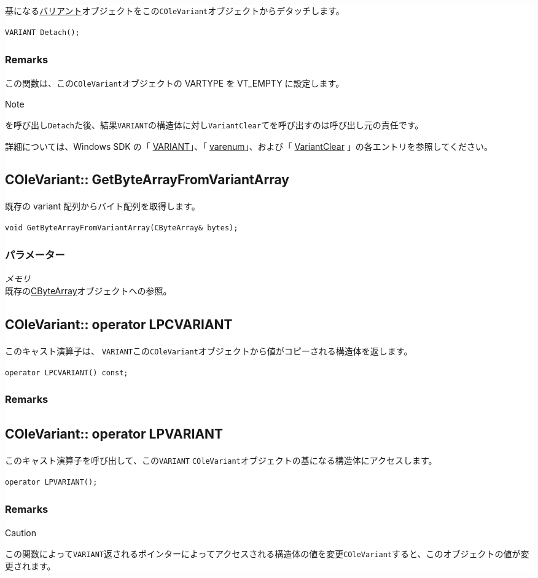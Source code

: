 基になる[バリアント](/windows/desktop/api/oaidl/ns-oaidl-tagvariant)オブジェクトをこの`COleVariant`オブジェクトからデタッチします。

```
VARIANT Detach();
```

### <a name="remarks"></a>Remarks

この関数は、この`COleVariant`オブジェクトの VARTYPE を VT_EMPTY に設定します。

> [!NOTE]
>  を呼び出し`Detach`た後、結果`VARIANT`の構造体に対し`VariantClear`てを呼び出すのは呼び出し元の責任です。

詳細については、Windows SDK の「 [VARIANT](/windows/desktop/api/oaidl/ns-oaidl-tagvariant)」、「 [varenum](/windows/desktop/api/wtypes/ne-wtypes-varenum)」、および「 [VariantClear](/windows/desktop/api/oleauto/nf-oleauto-variantclear) 」の各エントリを参照してください。

##  <a name="getbytearrayfromvariantarray"></a>COleVariant:: GetByteArrayFromVariantArray

既存の variant 配列からバイト配列を取得します。

```
void GetByteArrayFromVariantArray(CByteArray& bytes);
```

### <a name="parameters"></a>パラメーター

*メモリ*<br/>
既存の[CByteArray](../../mfc/reference/cbytearray-class.md)オブジェクトへの参照。

##  <a name="operator_lpcvariant"></a>COleVariant:: operator LPCVARIANT

このキャスト演算子は、 `VARIANT`この`COleVariant`オブジェクトから値がコピーされる構造体を返します。

```
operator LPCVARIANT() const;
```

### <a name="remarks"></a>Remarks

##  <a name="operator_lpvariant"></a>COleVariant:: operator LPVARIANT

このキャスト演算子を呼び出して、この`VARIANT` `COleVariant`オブジェクトの基になる構造体にアクセスします。

```
operator LPVARIANT();
```

### <a name="remarks"></a>Remarks

> [!CAUTION]
> この関数によって`VARIANT`返されるポインターによってアクセスされる構造体の値を変更`COleVariant`すると、このオブジェクトの値が変更されます。
